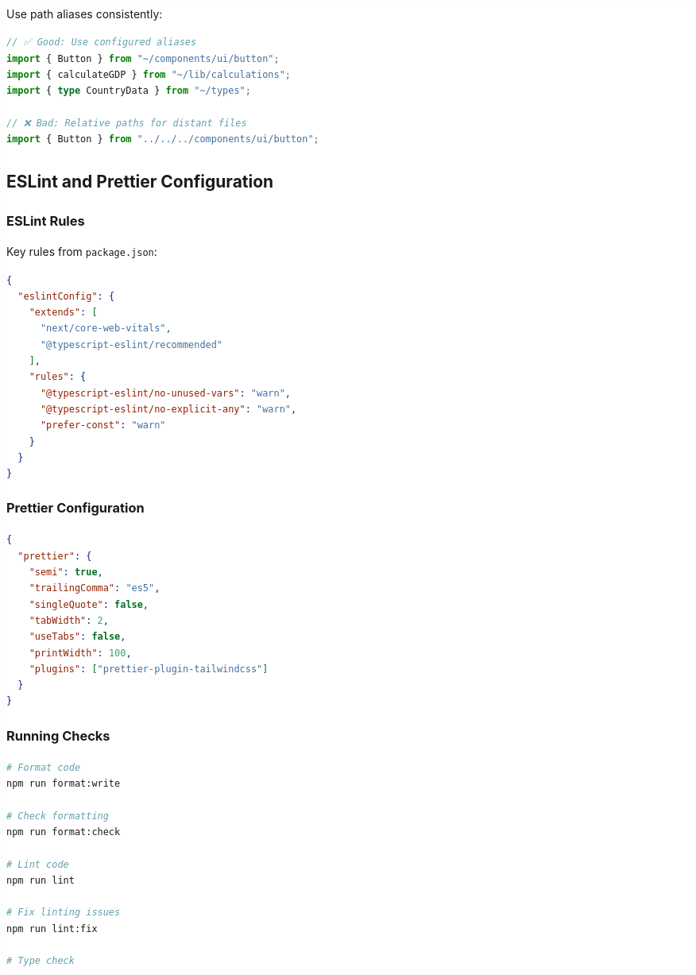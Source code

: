 Use path aliases consistently:

```typescript
// ✅ Good: Use configured aliases
import { Button } from "~/components/ui/button";
import { calculateGDP } from "~/lib/calculations";
import { type CountryData } from "~/types";

// ❌ Bad: Relative paths for distant files
import { Button } from "../../../components/ui/button";
```

## ESLint and Prettier Configuration

### ESLint Rules

Key rules from `package.json`:

```json
{
  "eslintConfig": {
    "extends": [
      "next/core-web-vitals",
      "@typescript-eslint/recommended"
    ],
    "rules": {
      "@typescript-eslint/no-unused-vars": "warn",
      "@typescript-eslint/no-explicit-any": "warn",
      "prefer-const": "warn"
    }
  }
}
```

### Prettier Configuration

```json
{
  "prettier": {
    "semi": true,
    "trailingComma": "es5",
    "singleQuote": false,
    "tabWidth": 2,
    "useTabs": false,
    "printWidth": 100,
    "plugins": ["prettier-plugin-tailwindcss"]
  }
}
```

### Running Checks

```bash
# Format code
npm run format:write

# Check formatting
npm run format:check

# Lint code
npm run lint

# Fix linting issues
npm run lint:fix

# Type check
```